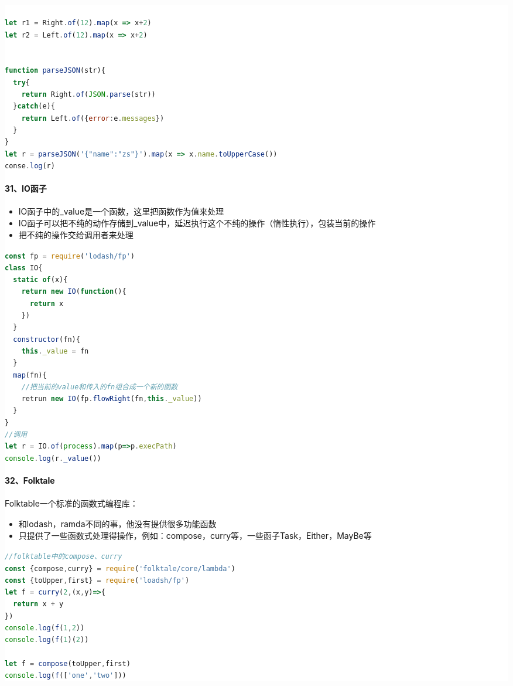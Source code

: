 ```javascript

let r1 = Right.of(12).map(x => x+2)
let r2 = Left.of(12).map(x => x+2)


function parseJSON(str){
  try{
    return Right.of(JSON.parse(str))
  }catch(e){
    return Left.of({error:e.messages})
  }
}
let r = parseJSON('{"name":"zs"}').map(x => x.name.toUpperCase())
conse.log(r)
```

#### 31、IO函子

* IO函子中的_value是一个函数，这里把函数作为值来处理
* IO函子可以把不纯的动作存储到_value中，延迟执行这个不纯的操作（惰性执行），包装当前的操作
* 把不纯的操作交给调用者来处理

```javascript
const fp = require('lodash/fp')
class IO{
  static of(x){
    return new IO(function(){
      return x
    })
  }
  constructor(fn){
    this._value = fn
  }
  map(fn){
    //把当前的value和传入的fn组合成一个新的函数
    retrun new IO(fp.flowRight(fn,this._value))
  }
}
//调用
let r = IO.of(process).map(p=>p.execPath)
console.log(r._value())
```

#### 32、Folktale

Folktable一个标准的函数式编程库：

* 和lodash，ramda不同的事，他没有提供很多功能函数
* 只提供了一些函数式处理得操作，例如：compose，curry等，一些函子Task，Either，MayBe等

```javascript
//folktable中的compose、curry
const {compose,curry} = require('folktale/core/lambda')
const {toUpper,first} = require('loadsh/fp')
let f = curry(2,(x,y)=>{
  return x + y
})
console.log(f(1,2))
console.log(f(1)(2))

let f = compose(toUpper,first)
console.log(f(['one','two']))
```
